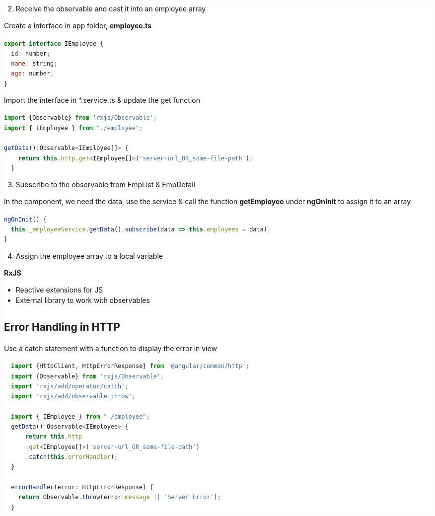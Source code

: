 2. Receive the observable and cast it into an employee array

Create a interface in app folder, **employee.ts**

```js
export interface IEmployee {
  id: number;
  name: string;
  age: number;
}
```

Import the interface in \*.service.ts & update the get function

```js
import {Observable} from 'rxjs/Observable';
import { IEmployee } from "./employee";

getData():Observable<IEmployee[]> {
    return this.http.get<IEmployee[]>('server-url_OR_some-file-path');
  }
```

3. Subscribe to the observable from EmpList & EmpDetail

In the component, we need the data, use the service & call the function **getEmployee** under **ngOnInit** to assign it to an array

```js
ngOnInit() {
  this._employeeService.getData().subscribe(data => this.employees = data);
}
```

4. Assign the employee array to a local variable

**RxJS**

- Reactive extensions for JS
- External library to work with observables

## Error Handling in HTTP

Use a catch statement with a function to display the error in view

```js
  import {HttpClient, HttpErrorResponse} from '@angular/common/http';
  import {Observable} from 'rxjs/Observable';
  import 'rxjs/add/operator/catch';
  import 'rxjs/add/observable.throw';

  import { IEmployee } from "./employee";
  getData():Observable<IEmployee> {
      return this.http
      .get<IEmployee[]>('server-url_OR_some-file-path')
      .catch(this.errorHandler);
  }

  errorHandler(error: HttpErrorResponse) {
    return Observable.throw(error.message || 'Server Error');
  }
```
